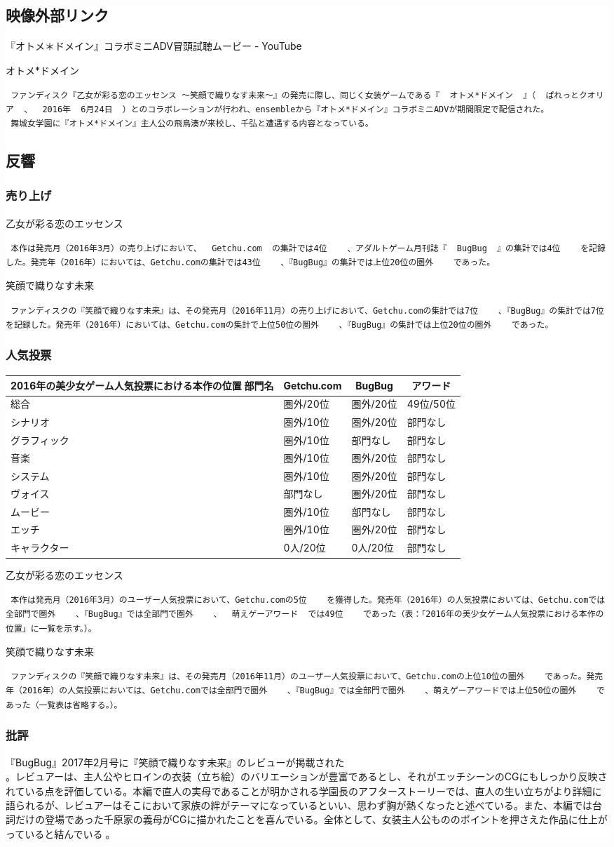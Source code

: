 映像外部リンク  
---  
『オトメ＊ドメイン』コラボミニADV冒頭試聴ムービー  \-  YouTube  
  
オトメ*ドメイン

     ファンディスク『乙女が彩る恋のエッセンス 〜笑顔で織りなす未来〜』の発売に際し、同じく女装ゲームである『  オトメ*ドメイン  』（  ぱれっとクオリア  、  2016年  6月24日  ）とのコラボレーションが行われ、ensembleから『オトメ*ドメイン』コラボミニADVが期間限定で配信された。 
     舞城女学園に『オトメ*ドメイン』主人公の飛鳥湊が来校し、千弘と遭遇する内容となっている。 

##  反響  

###  売り上げ  

乙女が彩る恋のエッセンス

     本作は発売月（2016年3月）の売り上げにおいて、  Getchu.com  の集計では4位    、アダルトゲーム月刊誌『  BugBug  』の集計では4位    を記録した。発売年（2016年）においては、Getchu.comの集計では43位    、『BugBug』の集計では上位20位の圏外    であった。 
笑顔で織りなす未来

     ファンディスクの『笑顔で織りなす未来』は、その発売月（2016年11月）の売り上げにおいて、Getchu.comの集計では7位    、『BugBug』の集計では7位    を記録した。発売年（2016年）においては、Getchu.comの集計で上位50位の圏外    、『BugBug』の集計では上位20位の圏外    であった。 

###  人気投票  

2016年の美少女ゲーム人気投票における本作の位置  **部門名** |  **Getchu.com** |  **BugBug** |  **アワード**  
---|---|---|---  
総合  |  圏外/20位  |  圏外/20位  |  49位/50位   
シナリオ  |  圏外/10位  |  圏外/20位  |  部門なし   
グラフィック  |  圏外/10位  |  部門なし  |  部門なし   
音楽  |  圏外/10位  |  圏外/20位  |  部門なし   
システム  |  圏外/10位  |  圏外/20位  |  部門なし   
ヴォイス  |  部門なし  |  圏外/20位  |  部門なし   
ムービー  |  圏外/10位  |  部門なし  |  部門なし   
エッチ  |  圏外/10位  |  圏外/20位  |  部門なし   
キャラクター  |  0人/20位  |  0人/20位  |  部門なし   
  
乙女が彩る恋のエッセンス

     本作は発売月（2016年3月）のユーザー人気投票において、Getchu.comの5位    を獲得した。発売年（2016年）の人気投票においては、Getchu.comでは全部門で圏外    、『BugBug』では全部門で圏外    、  萌えゲーアワード  では49位    であった（表：「2016年の美少女ゲーム人気投票における本作の位置」に一覧を示す。）。 
笑顔で織りなす未来

     ファンディスクの『笑顔で織りなす未来』は、その発売月（2016年11月）のユーザー人気投票において、Getchu.comの上位10位の圏外    であった。発売年（2016年）の人気投票においては、Getchu.comでは全部門で圏外    、『BugBug』では全部門で圏外    、萌えゲーアワードでは上位50位の圏外    であった（一覧表は省略する。）。 

###  批評  

『BugBug』2017年2月号に『笑顔で織りなす未来』のレビューが掲載された  
。レビュアーは、主人公やヒロインの衣装（立ち絵）のバリエーションが豊富であるとし、それがエッチシーンのCGにもしっかり反映されている点を評価している。本編で直人の実母であることが明かされる学園長のアフターストーリーでは、直人の生い立ちがより詳細に語られるが、レビュアーはそこにおいて家族の絆がテーマになっているといい、思わず胸が熱くなったと述べている。また、本編では台詞だけの登場であった千原家の義母がCGに描かれたことを喜んでいる。全体として、女装主人公もののポイントを押さえた作品に仕上がっていると結んでいる
  。

